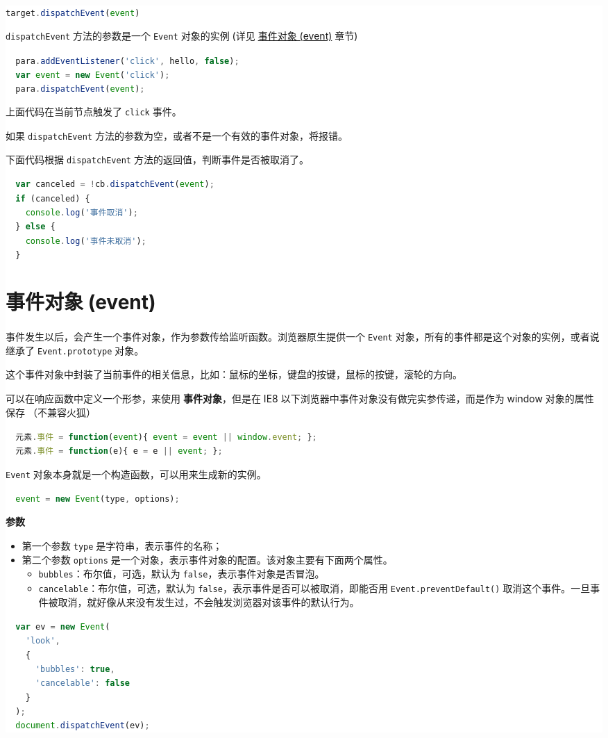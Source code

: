 ```js
target.dispatchEvent(event)
```

`dispatchEvent` 方法的参数是一个 `Event` 对象的实例 (详见 [事件对象 (event)](dom-event.md#事件对象%20(event)) 章节)

```js
  para.addEventListener('click', hello, false);
  var event = new Event('click');
  para.dispatchEvent(event);
```

上面代码在当前节点触发了 `click` 事件。

如果 `dispatchEvent` 方法的参数为空，或者不是一个有效的事件对象，将报错。

下面代码根据 `dispatchEvent` 方法的返回值，判断事件是否被取消了。

```js
  var canceled = !cb.dispatchEvent(event);
  if (canceled) {
    console.log('事件取消');
  } else {
    console.log('事件未取消');
  }
```

# 事件对象 (event)

事件发生以后，会产生一个事件对象，作为参数传给监听函数。浏览器原生提供一个 `Event` 对象，所有的事件都是这个对象的实例，或者说继承了 `Event.prototype` 对象。

这个事件对象中封装了当前事件的相关信息，比如：鼠标的坐标，键盘的按键，鼠标的按键，滚轮的方向。

可以在响应函数中定义一个形参，来使用 **事件对象**，但是在 IE8 以下浏览器中事件对象没有做完实参传递，而是作为 window 对象的属性保存 （不兼容火狐）

```js
  元素.事件 = function(event){ event = event || window.event; };
  元素.事件 = function(e){ e = e || event; };
```

`Event` 对象本身就是一个构造函数，可以用来生成新的实例。

```js
  event = new Event(type, options);
```

**参数**

- 第一个参数 `type` 是字符串，表示事件的名称；
- 第二个参数 `options` 是一个对象，表示事件对象的配置。该对象主要有下面两个属性。
  - `bubbles`：布尔值，可选，默认为 `false`，表示事件对象是否冒泡。
  - `cancelable`：布尔值，可选，默认为 `false`，表示事件是否可以被取消，即能否用 `Event.preventDefault()` 取消这个事件。一旦事件被取消，就好像从来没有发生过，不会触发浏览器对该事件的默认行为。

```js
  var ev = new Event(
    'look',
    {
      'bubbles': true,
      'cancelable': false
    }
  );
  document.dispatchEvent(ev);
```
